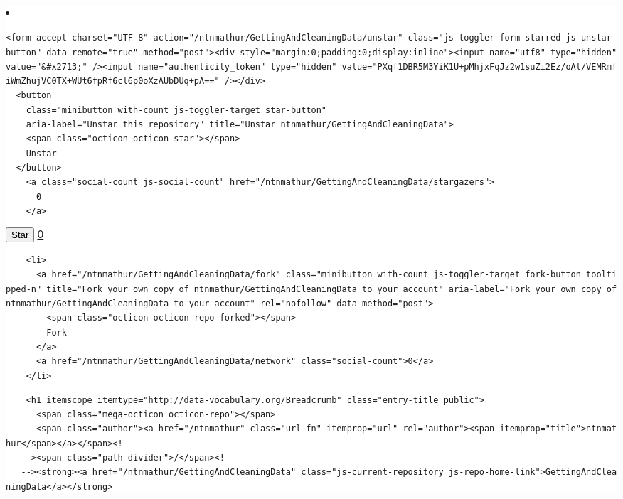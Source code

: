 </form>
    </li>

  <li>
    
  <div class="js-toggler-container js-social-container starring-container ">

    <form accept-charset="UTF-8" action="/ntnmathur/GettingAndCleaningData/unstar" class="js-toggler-form starred js-unstar-button" data-remote="true" method="post"><div style="margin:0;padding:0;display:inline"><input name="utf8" type="hidden" value="&#x2713;" /><input name="authenticity_token" type="hidden" value="PXqf1DBR5M3YiK1U+pMhjxFqJz2w1suZi2Ez/oAl/VEMRmfiWmZhujVC0TX+WUt6fpRf6cl6p0oXzAUbDUq+pA==" /></div>
      <button
        class="minibutton with-count js-toggler-target star-button"
        aria-label="Unstar this repository" title="Unstar ntnmathur/GettingAndCleaningData">
        <span class="octicon octicon-star"></span>
        Unstar
      </button>
        <a class="social-count js-social-count" href="/ntnmathur/GettingAndCleaningData/stargazers">
          0
        </a>
</form>
    <form accept-charset="UTF-8" action="/ntnmathur/GettingAndCleaningData/star" class="js-toggler-form unstarred js-star-button" data-remote="true" method="post"><div style="margin:0;padding:0;display:inline"><input name="utf8" type="hidden" value="&#x2713;" /><input name="authenticity_token" type="hidden" value="g4D0dWAkBCZ9QBx5uFWIQPp9W24ouequZAljgVkWA+KyCkPHMdWzObvBW3ch1emgF6b+7syc23xaZZn4GKWy7g==" /></div>
      <button
        class="minibutton with-count js-toggler-target star-button"
        aria-label="Star this repository" title="Star ntnmathur/GettingAndCleaningData">
        <span class="octicon octicon-star"></span>
        Star
      </button>
        <a class="social-count js-social-count" href="/ntnmathur/GettingAndCleaningData/stargazers">
          0
        </a>
</form>  </div>

  </li>


        <li>
          <a href="/ntnmathur/GettingAndCleaningData/fork" class="minibutton with-count js-toggler-target fork-button tooltipped-n" title="Fork your own copy of ntnmathur/GettingAndCleaningData to your account" aria-label="Fork your own copy of ntnmathur/GettingAndCleaningData to your account" rel="nofollow" data-method="post">
            <span class="octicon octicon-repo-forked"></span>
            Fork
          </a>
          <a href="/ntnmathur/GettingAndCleaningData/network" class="social-count">0</a>
        </li>

</ul>

        <h1 itemscope itemtype="http://data-vocabulary.org/Breadcrumb" class="entry-title public">
          <span class="mega-octicon octicon-repo"></span>
          <span class="author"><a href="/ntnmathur" class="url fn" itemprop="url" rel="author"><span itemprop="title">ntnmathur</span></a></span><!--
       --><span class="path-divider">/</span><!--
       --><strong><a href="/ntnmathur/GettingAndCleaningData" class="js-current-repository js-repo-home-link">GettingAndCleaningData</a></strong>
